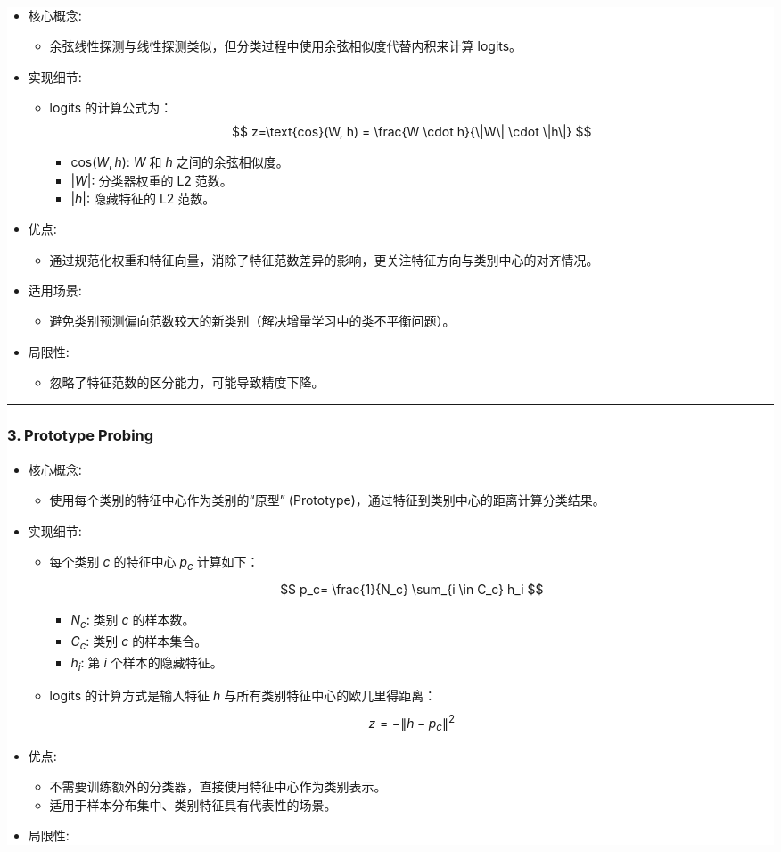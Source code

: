 - 核心概念:

  - 余弦线性探测与线性探测类似，但分类过程中使用余弦相似度代替内积来计算 logits。

- 实现细节:

  - logits 的计算公式为：
    $$
    z=\text{cos}(W, h) = \frac{W \cdot h}{\|W\| \cdot \|h\|}
    $$
    

    - $\text{cos}(W, h)$: $W$ 和 $h$ 之间的余弦相似度。
    - $|W|$: 分类器权重的 L2 范数。
    - $|h|$: 隐藏特征的 L2 范数。

- 优点:

  - 通过规范化权重和特征向量，消除了特征范数差异的影响，更关注特征方向与类别中心的对齐情况。

- 适用场景:

  - 避免类别预测偏向范数较大的新类别（解决增量学习中的类不平衡问题）。

- 局限性:

  - 忽略了特征范数的区分能力，可能导致精度下降。

------

### **3. Prototype Probing**

- 核心概念:

  - 使用每个类别的特征中心作为类别的“原型” (Prototype)，通过特征到类别中心的距离计算分类结果。

- 实现细节:

  - 每个类别 $c$ 的特征中心 $p_c$ 计算如下：
    $$
    p_c= \frac{1}{N_c} \sum_{i \in C_c} h_i
    $$
    

    - $N_c$: 类别 $c$ 的样本数。
    - $C_c$: 类别 $c$ 的样本集合。
    - $h_i$: 第 $i$ 个样本的隐藏特征。

  - logits 的计算方式是输入特征 $h$ 与所有类别特征中心的欧几里得距离： 
    $$
    z= - \|h - p_c\|^2
    $$
    

- 优点:

  - 不需要训练额外的分类器，直接使用特征中心作为类别表示。
  - 适用于样本分布集中、类别特征具有代表性的场景。

- 局限性:
